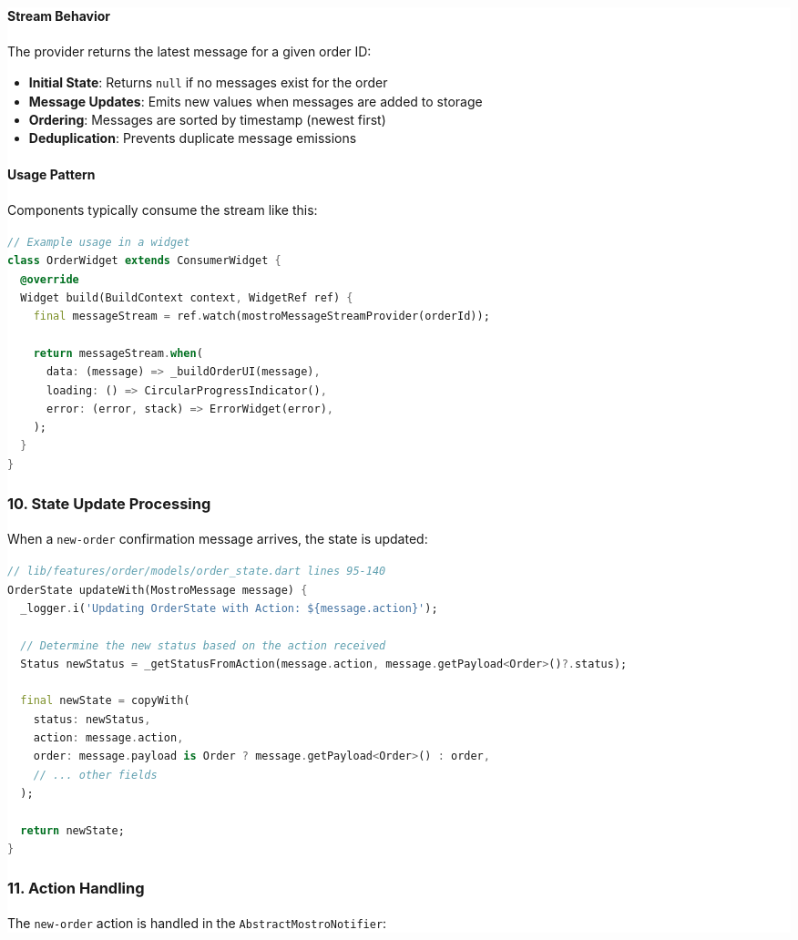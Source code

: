 #### Stream Behavior

The provider returns the latest message for a given order ID:
- **Initial State**: Returns `null` if no messages exist for the order
- **Message Updates**: Emits new values when messages are added to storage
- **Ordering**: Messages are sorted by timestamp (newest first)
- **Deduplication**: Prevents duplicate message emissions

#### Usage Pattern

Components typically consume the stream like this:

```dart
// Example usage in a widget
class OrderWidget extends ConsumerWidget {
  @override
  Widget build(BuildContext context, WidgetRef ref) {
    final messageStream = ref.watch(mostroMessageStreamProvider(orderId));
    
    return messageStream.when(
      data: (message) => _buildOrderUI(message),
      loading: () => CircularProgressIndicator(),
      error: (error, stack) => ErrorWidget(error),
    );
  }
}
```

### 10. State Update Processing

When a `new-order` confirmation message arrives, the state is updated:

```dart
// lib/features/order/models/order_state.dart lines 95-140
OrderState updateWith(MostroMessage message) {
  _logger.i('Updating OrderState with Action: ${message.action}');

  // Determine the new status based on the action received
  Status newStatus = _getStatusFromAction(message.action, message.getPayload<Order>()?.status);

  final newState = copyWith(
    status: newStatus,
    action: message.action,
    order: message.payload is Order ? message.getPayload<Order>() : order,
    // ... other fields
  );

  return newState;
}
```

### 11. Action Handling

The `new-order` action is handled in the `AbstractMostroNotifier`:
